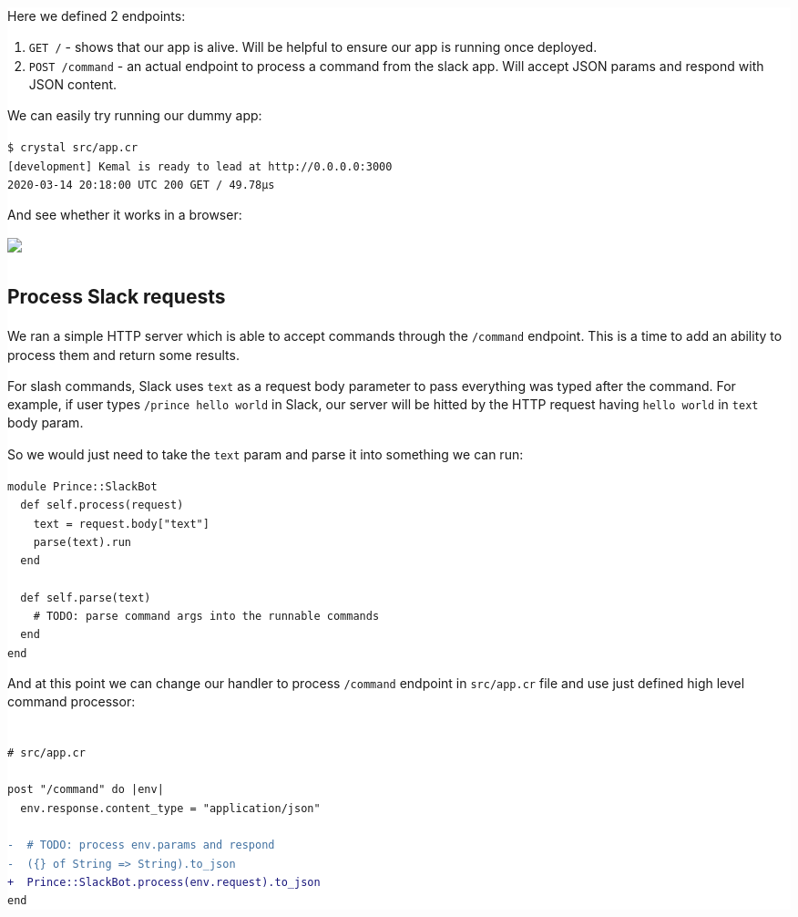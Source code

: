 Here we defined 2 endpoints:

1. `GET /` - shows that our app is alive. Will be helpful to ensure our app is
   running once deployed.
2. `POST /command` - an actual endpoint to process a command from the slack app.
   Will accept JSON params and respond with JSON content.

We can easily try running our dummy app:
```sh
$ crystal src/app.cr
[development] Kemal is ready to lead at http://0.0.0.0:3000
2020-03-14 20:18:00 UTC 200 GET / 49.78µs
```

And see whether it works in a browser:

![](https://user-images.githubusercontent.com/3624712/76689770-edfe6100-6641-11ea-8ff6-61052db2907a.png)

## Process Slack requests

We ran a simple HTTP server which is able to accept commands through the
`/command` endpoint. This is a time to add an ability to process them and return
some results.

For slash commands, Slack uses `text` as a request body parameter to pass
everything was typed after the command. For example, if user types `/prince hello world`
in Slack, our server will be hitted by the HTTP request having `hello world` in
`text` body param.

So we would just need to take the `text` param and parse it into something we
can run:

```crystal
module Prince::SlackBot
  def self.process(request)
    text = request.body["text"]
    parse(text).run
  end

  def self.parse(text)
    # TODO: parse command args into the runnable commands
  end
end
```

And at this point we can change our handler to process `/command` endpoint in
`src/app.cr` file and use just defined high level command processor:

```diff

# src/app.cr

post "/command" do |env|
  env.response.content_type = "application/json"

-  # TODO: process env.params and respond
-  ({} of String => String).to_json
+  Prince::SlackBot.process(env.request).to_json
end

```
